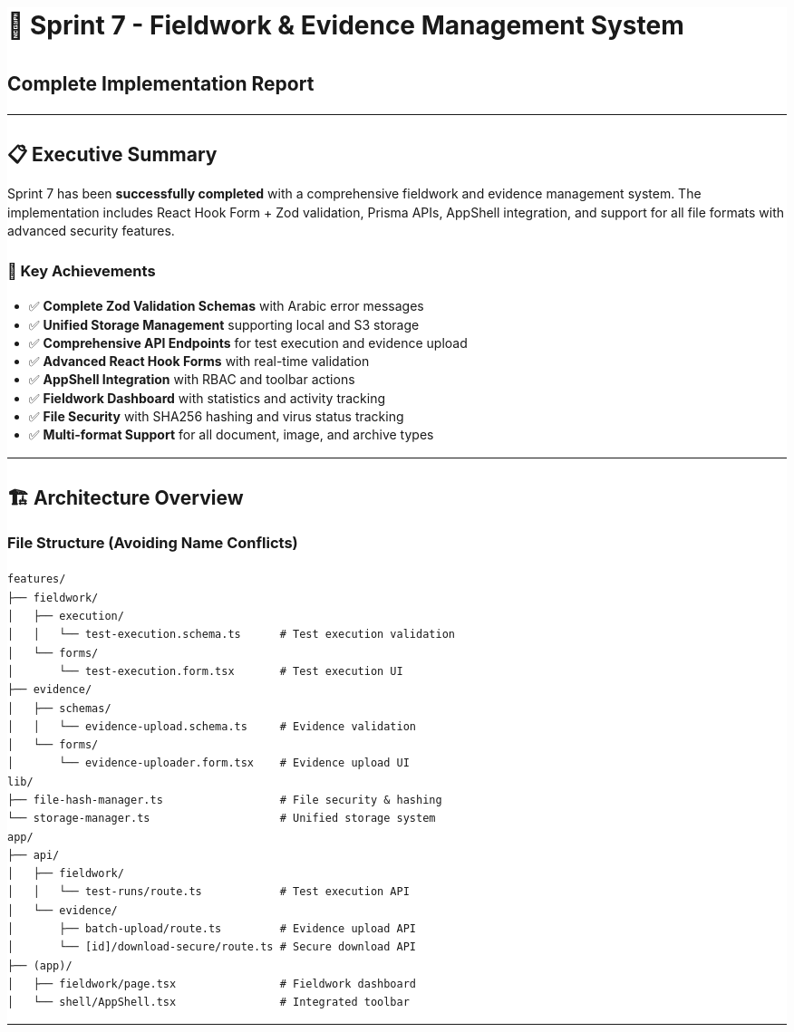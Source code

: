 # 🔬 Sprint 7 - Fieldwork & Evidence Management System

## Complete Implementation Report

---

## 📋 Executive Summary

Sprint 7 has been **successfully completed** with a comprehensive fieldwork and evidence management system. The implementation includes React Hook Form + Zod validation, Prisma APIs, AppShell integration, and support for all file formats with advanced security features.

### 🎯 Key Achievements

- ✅ **Complete Zod Validation Schemas** with Arabic error messages
- ✅ **Unified Storage Management** supporting local and S3 storage
- ✅ **Comprehensive API Endpoints** for test execution and evidence upload
- ✅ **Advanced React Hook Forms** with real-time validation
- ✅ **AppShell Integration** with RBAC and toolbar actions
- ✅ **Fieldwork Dashboard** with statistics and activity tracking
- ✅ **File Security** with SHA256 hashing and virus status tracking
- ✅ **Multi-format Support** for all document, image, and archive types

---

## 🏗️ Architecture Overview

### File Structure (Avoiding Name Conflicts)

```
features/
├── fieldwork/
│   ├── execution/
│   │   └── test-execution.schema.ts      # Test execution validation
│   └── forms/
│       └── test-execution.form.tsx       # Test execution UI
├── evidence/
│   ├── schemas/
│   │   └── evidence-upload.schema.ts     # Evidence validation
│   └── forms/
│       └── evidence-uploader.form.tsx    # Evidence upload UI
lib/
├── file-hash-manager.ts                  # File security & hashing
└── storage-manager.ts                    # Unified storage system
app/
├── api/
│   ├── fieldwork/
│   │   └── test-runs/route.ts            # Test execution API
│   └── evidence/
│       ├── batch-upload/route.ts         # Evidence upload API
│       └── [id]/download-secure/route.ts # Secure download API
├── (app)/
│   ├── fieldwork/page.tsx                # Fieldwork dashboard
│   └── shell/AppShell.tsx                # Integrated toolbar
```

---